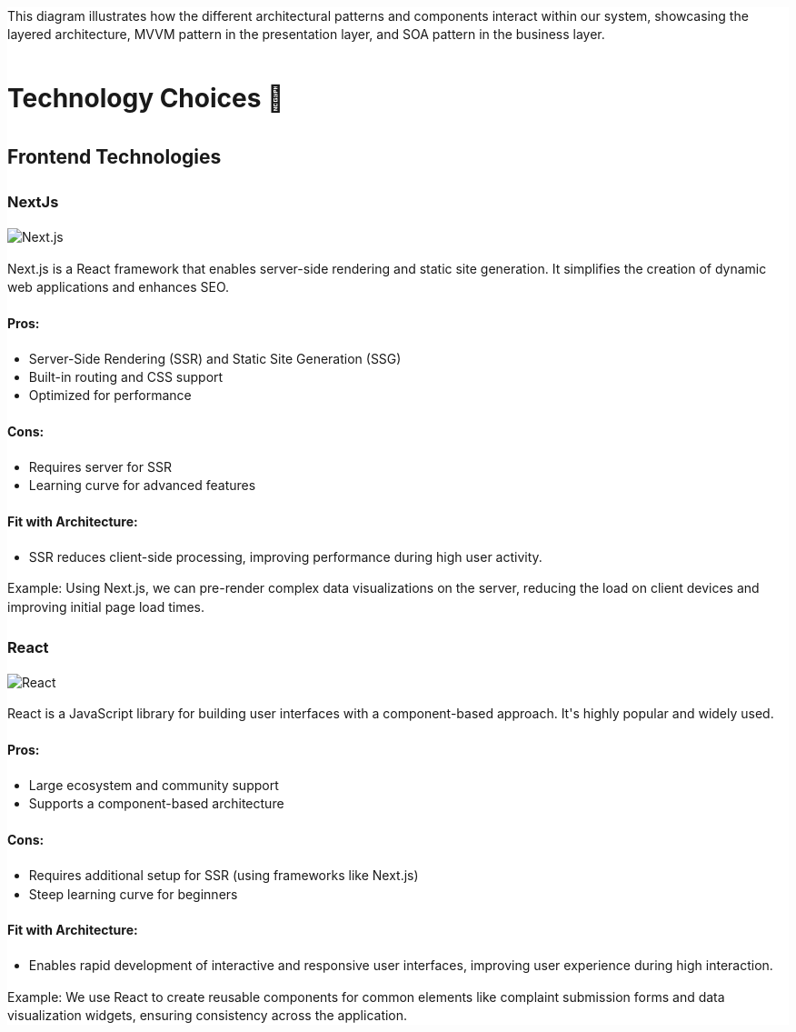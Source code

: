 This diagram illustrates how the different architectural patterns and components interact within our system, showcasing the layered architecture, MVVM pattern in the presentation layer, and SOA pattern in the business layer.

# Technology Choices 💭

## Frontend Technologies

### NextJs

![Next.js](https://img.shields.io/badge/Next.js-000000?style=for-the-badge&logo=nextdotjs&logoColor=white)

Next.js is a React framework that enables server-side rendering and static site generation. It simplifies the creation of dynamic web applications and enhances SEO.

#### Pros:
- Server-Side Rendering (SSR) and Static Site Generation (SSG)
- Built-in routing and CSS support
- Optimized for performance

#### Cons:
- Requires server for SSR
- Learning curve for advanced features

#### Fit with Architecture:
- SSR reduces client-side processing, improving performance during high user activity.

Example: Using Next.js, we can pre-render complex data visualizations on the server, reducing the load on client devices and improving initial page load times.

### React

![React](https://img.shields.io/badge/React-20232A?style=for-the-badge&logo=react&logoColor=61DAFB)

React is a JavaScript library for building user interfaces with a component-based approach. It's highly popular and widely used.

#### Pros:
- Large ecosystem and community support
- Supports a component-based architecture

#### Cons:
- Requires additional setup for SSR (using frameworks like Next.js)
- Steep learning curve for beginners

#### Fit with Architecture:
- Enables rapid development of interactive and responsive user interfaces, improving user experience during high interaction.

Example: We use React to create reusable components for common elements like complaint submission forms and data visualization widgets, ensuring consistency across the application.
